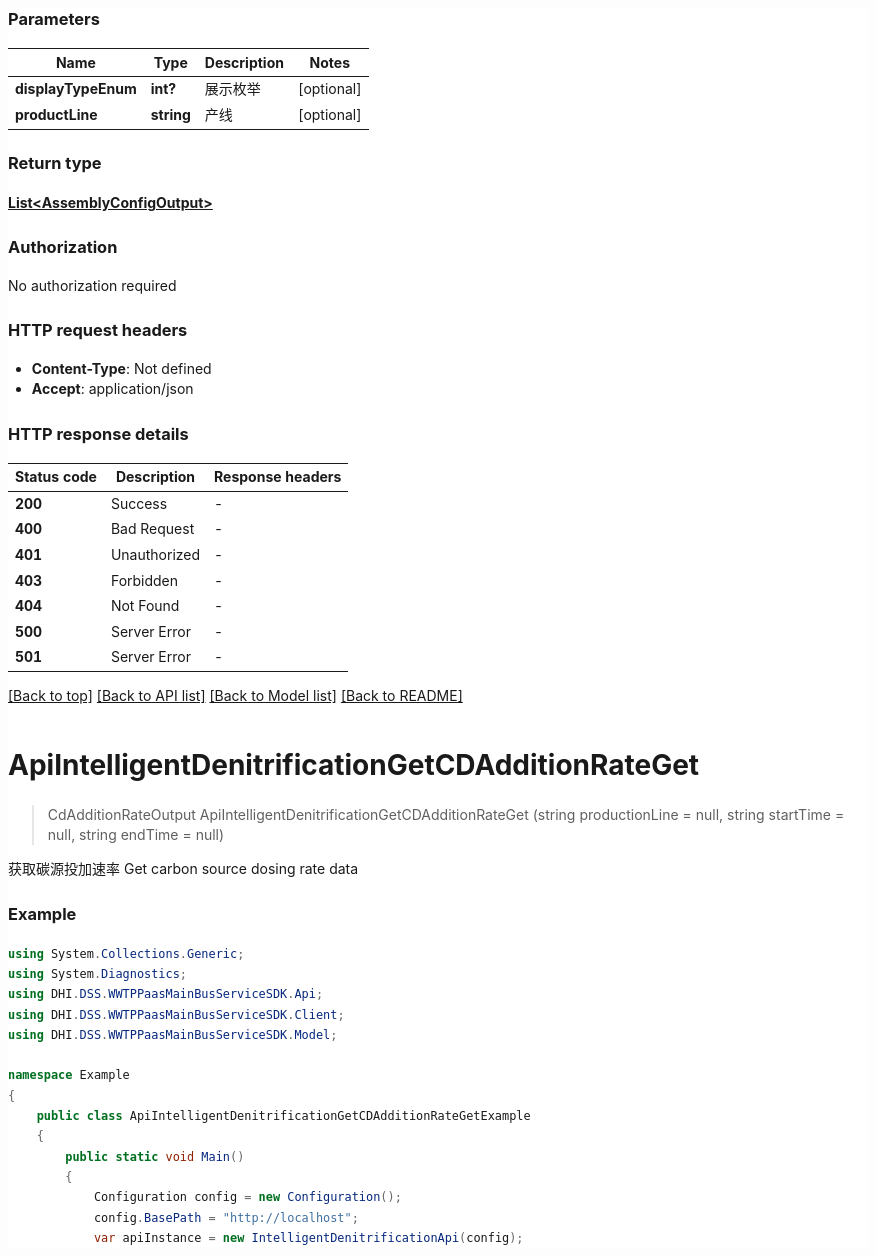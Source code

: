 ### Parameters

Name | Type | Description  | Notes
------------- | ------------- | ------------- | -------------
 **displayTypeEnum** | **int?**| 展示枚举 | [optional] 
 **productLine** | **string**| 产线 | [optional] 

### Return type

[**List&lt;AssemblyConfigOutput&gt;**](AssemblyConfigOutput.md)

### Authorization

No authorization required

### HTTP request headers

 - **Content-Type**: Not defined
 - **Accept**: application/json

### HTTP response details
| Status code | Description | Response headers |
|-------------|-------------|------------------|
| **200** | Success |  -  |
| **400** | Bad Request |  -  |
| **401** | Unauthorized |  -  |
| **403** | Forbidden |  -  |
| **404** | Not Found |  -  |
| **500** | Server Error |  -  |
| **501** | Server Error |  -  |

[[Back to top]](#) [[Back to API list]](../README.md#documentation-for-api-endpoints) [[Back to Model list]](../README.md#documentation-for-models) [[Back to README]](../README.md)

<a name="apiintelligentdenitrificationgetcdadditionrateget"></a>
# **ApiIntelligentDenitrificationGetCDAdditionRateGet**
> CdAdditionRateOutput ApiIntelligentDenitrificationGetCDAdditionRateGet (string productionLine = null, string startTime = null, string endTime = null)

获取碳源投加速率 Get carbon source dosing rate data

### Example
```csharp
using System.Collections.Generic;
using System.Diagnostics;
using DHI.DSS.WWTPPaasMainBusServiceSDK.Api;
using DHI.DSS.WWTPPaasMainBusServiceSDK.Client;
using DHI.DSS.WWTPPaasMainBusServiceSDK.Model;

namespace Example
{
    public class ApiIntelligentDenitrificationGetCDAdditionRateGetExample
    {
        public static void Main()
        {
            Configuration config = new Configuration();
            config.BasePath = "http://localhost";
            var apiInstance = new IntelligentDenitrificationApi(config);
```